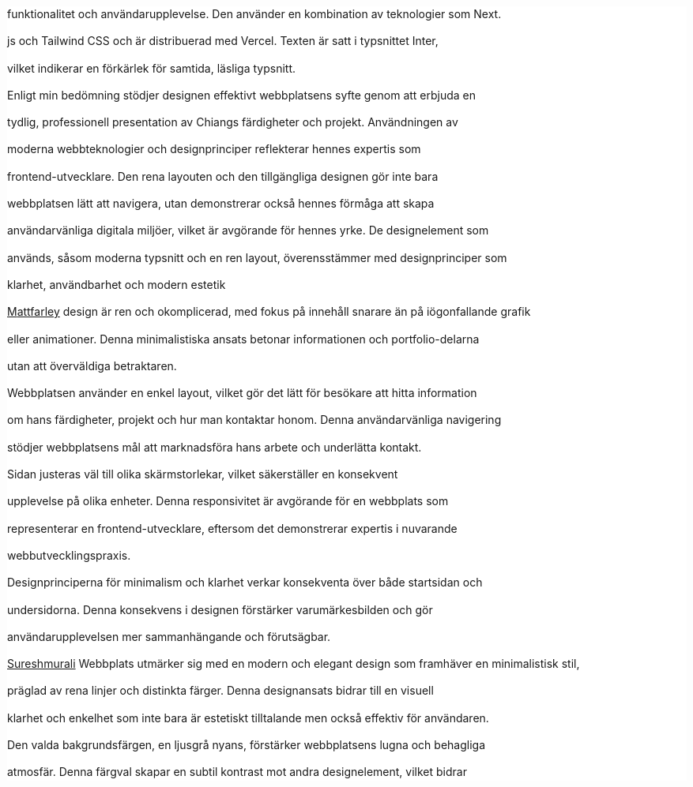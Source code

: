 funktionalitet och användarupplevelse. Den använder en kombination av teknologier som Next.

js och Tailwind CSS och är distribuerad med Vercel. Texten är satt i typsnittet Inter, 

vilket indikerar en förkärlek för samtida, läsliga typsnitt​​.

Enligt min bedömning stödjer designen effektivt webbplatsens syfte genom att erbjuda en 

tydlig, professionell presentation av Chiangs färdigheter och projekt. Användningen av 

moderna webbteknologier och designprinciper reflekterar hennes expertis som 

frontend-utvecklare. Den rena layouten och den tillgängliga designen gör inte bara 

webbplatsen lätt att navigera, utan demonstrerar också hennes förmåga att skapa 

användarvänliga digitala miljöer, vilket är avgörande för hennes yrke. De designelement som 

används, såsom moderna typsnitt och en ren layout, överensstämmer med designprinciper som 

klarhet, användbarhet och modern estetik




<a href="https://mattfarley.ca/"><span class="first-letter">M</span>attfarley</a> design är ren och okomplicerad, med fokus på innehåll snarare än på iögonfallande grafik 

eller animationer. Denna minimalistiska ansats betonar informationen och portfolio-delarna 

utan att överväldiga betraktaren. 

Webbplatsen använder en enkel layout, vilket gör det lätt för besökare att hitta information 

om hans färdigheter, projekt och hur man kontaktar honom. Denna användarvänliga navigering 

stödjer webbplatsens mål att marknadsföra hans arbete och underlätta kontakt.

Sidan justeras väl till olika skärmstorlekar, vilket säkerställer en konsekvent 

upplevelse på olika enheter. Denna responsivitet är avgörande för en webbplats som 

representerar en frontend-utvecklare, eftersom det demonstrerar expertis i nuvarande 

webbutvecklingspraxis.


Designprinciperna för minimalism och klarhet verkar konsekventa över både startsidan och 

undersidorna. Denna konsekvens i designen förstärker varumärkesbilden och gör 

användarupplevelsen mer sammanhängande och förutsägbar.



<a href="https://sureshmurali.github.io/"><span class="first-letter">S</span>ureshmurali</a> Webbplats utmärker sig med en modern och elegant design som framhäver en minimalistisk stil, 

präglad av rena linjer och distinkta färger. Denna designansats bidrar till en visuell 

klarhet och enkelhet som inte bara är estetiskt tilltalande men också effektiv för 
användaren.

Den valda bakgrundsfärgen, en ljusgrå nyans, förstärker webbplatsens lugna och behagliga 

atmosfär. Denna färgval skapar en subtil kontrast mot andra designelement, vilket bidrar 
